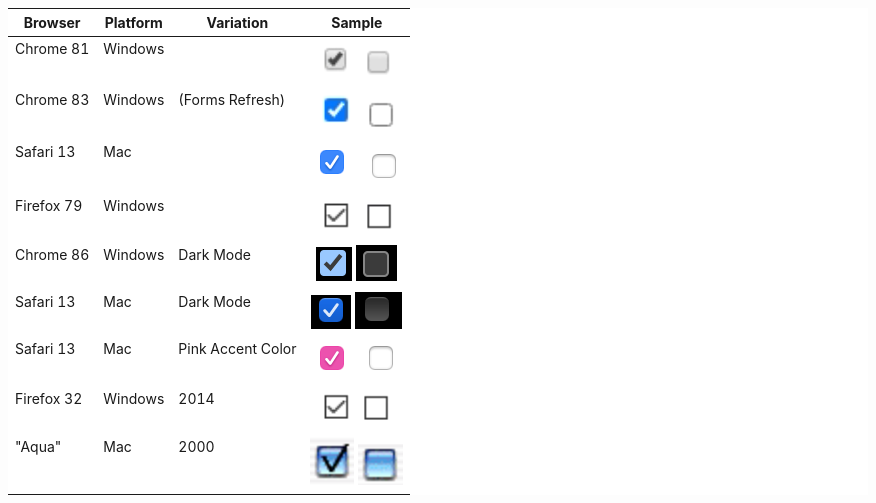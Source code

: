 | Browser   | Platform| Variation    | Sample |
|-----------|---------|--------------| :---:  |
| Chrome 81 | Windows |              | ![Checkbox](proposal_files/Chrome81/checkbox.png) ![Checkbox Unchecked](proposal_files/Chrome81/checkbox_empty.png) |
| Chrome 83 | Windows | (Forms Refresh) | ![Checkbox](proposal_files/Chrome83/checkbox.png) ![Checkbox Unchecked](proposal_files/Chrome83/checkbox_empty.png) |
| Safari 13 | Mac     |              | ![Checkbox](proposal_files/Safari/checkbox.png) ![Checkbox Unchecked](proposal_files/Safari/checkbox_empty.png) |
| Firefox 79| Windows |              | ![Checkbox](proposal_files/Firefox/checkbox.png) ![Checkbox Unchecked](proposal_files/Firefox/checkbox_empty.png) |
| Chrome 86 | Windows | Dark Mode    | ![Checkbox](proposal_files/Chrome86_dark/checkbox.png) ![Checkbox Unchecked](proposal_files/Chrome86_dark/checkbox_empty.png) |
| Safari 13 | Mac     | Dark Mode    | ![Checkbox](proposal_files/Safari_dark/checkbox.png) ![Checkbox Unchecked](proposal_files/Safari_dark/checkbox_empty.png) |
| Safari 13 | Mac     | Pink Accent Color | ![Checkbox](proposal_files/Safari_pink/checkbox.png) ![Checkbox Unchecked](proposal_files/Safari_pink/checkbox_empty.png) |
| Firefox 32| Windows | 2014         | ![Checkbox](proposal_files/Firefox_32/checkbox.png) ![Checkbox Unchecked](proposal_files/Firefox_32/checkbox_empty.png) |
| "Aqua"    | Mac     | 2000         | ![Checkbox](proposal_files/Aqua/checkbox.png) ![Checkbox Unchecked](proposal_files/Aqua/checkbox_empty.png) |